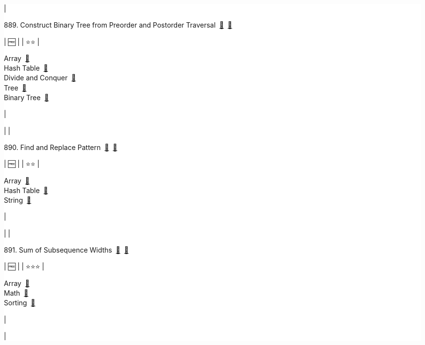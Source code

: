 | <dl><dt>889. Construct Binary Tree from Preorder and Postorder Traversal&nbsp;&nbsp;[:link:](https://leetcode.com/problems/construct-binary-tree-from-preorder-and-postorder-traversal)&nbsp;&nbsp;[:memo:](../Notes/Questions/0889__construct-binary-tree-from-preorder-and-postorder-traversal)</dt></dl> | 🆓    |        | ⭐️⭐️       | <dl><dt>Array&nbsp;&nbsp;[:link:](https://leetcode.com/tag/array)</dt><dt>Hash Table&nbsp;&nbsp;[:link:](https://leetcode.com/tag/hash-table)</dt><dt>Divide and Conquer&nbsp;&nbsp;[:link:](https://leetcode.com/tag/divide-and-conquer)</dt><dt>Tree&nbsp;&nbsp;[:link:](https://leetcode.com/tag/tree)</dt><dt>Binary Tree&nbsp;&nbsp;[:link:](https://leetcode.com/tag/binary-tree)</dt></dl>                                                                                                                                                                                     | <dl></dl>                                                                                                                                                                                                                                                                                                                                                                                                                                                                                                                                                                                                                                                                                                                                                                                                    |
| <dl><dt>890. Find and Replace Pattern&nbsp;&nbsp;[:link:](https://leetcode.com/problems/find-and-replace-pattern)&nbsp;&nbsp;[:memo:](../Notes/Questions/0890__find-and-replace-pattern)</dt></dl>                                                                                                          | 🆓    |        | ⭐️⭐️       | <dl><dt>Array&nbsp;&nbsp;[:link:](https://leetcode.com/tag/array)</dt><dt>Hash Table&nbsp;&nbsp;[:link:](https://leetcode.com/tag/hash-table)</dt><dt>String&nbsp;&nbsp;[:link:](https://leetcode.com/tag/string)</dt></dl>                                                                                                                                                                                                                                                                                                                                                           | <dl></dl>                                                                                                                                                                                                                                                                                                                                                                                                                                                                                                                                                                                                                                                                                                                                                                                                    |
| <dl><dt>891. Sum of Subsequence Widths&nbsp;&nbsp;[:link:](https://leetcode.com/problems/sum-of-subsequence-widths)&nbsp;&nbsp;[:memo:](../Notes/Questions/0891__sum-of-subsequence-widths)</dt></dl>                                                                                                       | 🆓    |        | ⭐️⭐️⭐️     | <dl><dt>Array&nbsp;&nbsp;[:link:](https://leetcode.com/tag/array)</dt><dt>Math&nbsp;&nbsp;[:link:](https://leetcode.com/tag/math)</dt><dt>Sorting&nbsp;&nbsp;[:link:](https://leetcode.com/tag/sorting)</dt></dl>                                                                                                                                                                                                                                                                                                                                                                     | <dl></dl>                                                                                                                                                                                                                                                                                                                                                                                                                                                                                                                                                                                                                                                                                                                                                                                                    |
